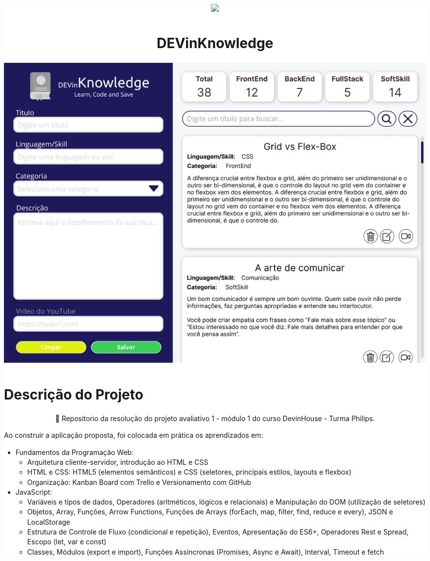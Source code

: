 <p align="center">
  <img src="https://devinhouse.tech/wp-content/uploads/sites/2/2021/12/logo-dev-in-01.png" height=100% >
</p>

<h1 align="center">DEVinKnowledge</h1>

<img src="./images/List Page.png" height=100% >

<br>

# Descrição do Projeto

<p align="center">🚀 Repositorio da resolução do projeto avaliativo 1 - módulo 1 do curso DevinHouse - Turma Philips.

Ao construir a aplicação proposta, foi colocada em prática os aprendizados em:

- Fundamentos da Programação Web:
  - Arquitetura cliente-servidor, introdução ao HTML e CSS
  - HTML e CSS: HTML5 (elementos semânticos) e CSS (seletores, principais estilos, layouts e flexbox)
  - Organização: Kanban Board com Trello e Versionamento com GitHub
- JavaScript:
  - Variáveis e tipos de dados, Operadores (aritméticos, lógicos e relacionais) e Manipulação do DOM (utilização de seletores)
  - Objetos, Array, Funções, Arrow Functions, Funções de Arrays (forEach, map, filter, find, reduce e every), JSON e LocalStorage
  - Estrutura de Controle de Fluxo (condicional e repetição), Eventos, Apresentação do ES6+, Operadores Rest e Spread, Escopo (let, var e const)
  - Classes, Módulos (export e import), Funções Assíncronas (Promises, Async e Await), Interval, Timeout e fetch
  </p>
